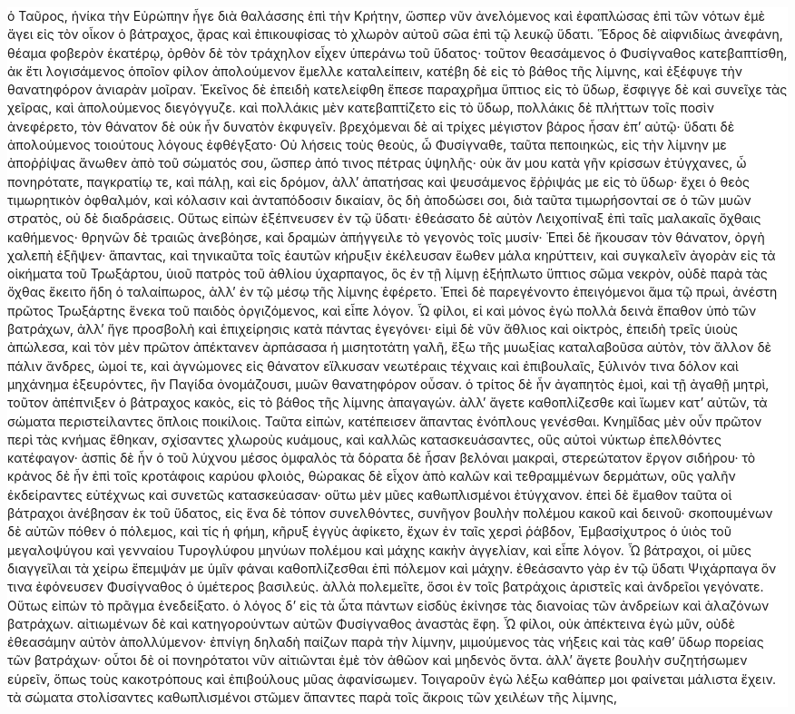 ὁ Ταῦρος, ἡνίκα τὴν Εὐρώπην ἦγε διὰ θαλάσσης ἐπὶ
τὴν Κρήτην, ὥσπερ νῦν ἀνελόμενος καὶ ἐφαπλώσας
ἐπὶ τῶν νότων ἐμὲ ἄγει εἰς τὸν οἶκον ὁ βάτραχος, ᾄρας καὶ ἐπικουφίσας τὸ χλωρὸν αὐτοῦ σῶα ἐπὶ τῷ
λευκῷ ὕδατι. Ἕδρος δὲ αἰφνιδίως ἀνεφάνη, θέαμα
φοβερὸν ἑκατέρῳ, ὀρθὸν δὲ τὸν τράχηλον εἶχεν ὑπεράνω τοῦ ὕδατος· τοῦτον θεασάμενος ὁ Φυσίγναθος κατεβαπτίσθη, ἀκ ἔτι λογισάμενος ὁποῖον φίλον ἀπολούμενον ἔμελλε καταλείπειν, κατέβη δὲ εἰς τὸ βάθος
τῆς λίμνης, καὶ ἐξέφυγε τὴν θανατηφόρον ἀνιαρὰν μοῖραν. Ἐκεῖνος δὲ ἐπειδὴ κατελείφθη ἔπεσε παραχρῆμα
ὕπτιος εἰς τὸ ὕδωρ, ἔσφιγγε δὲ καὶ συνεῖχε τὰς χεῖρας, καὶ ἀπολούμενος διεγόγγυζε. καὶ πολλάκις μὲν
κατεβαπτίζετο εἰς τὸ ὕδωρ, πολλάκις δὲ πλήττων τοῖς
ποσὶν ἀνεφέρετο, τὸν θάνατον δὲ οὐκ ἦν δυνατὸν ἐκφυγεῖν. βρεχόμεναι δὲ αἱ τρίχες μέγιστον βάρος ἦσαν
ἐπʼ αὐτῷ· ὕδατι δὲ ἀπολούμενος τοιούτους λόγους
ἐφθέγξατο· Οὐ λήσεις τοὺς θεοὺς, ὦ Φυσίγναθε, ταῦτα πεποιηκὼς, εἰς τὴν λίμνην με ἀποῤῥίψας ἄνωθεν
ἀπὸ τοῦ σώματός σου, ὥσπερ ἀπό τινος πέτρας ὑψηλῆς· οὐκ ἄν μου κατὰ γῆν κρίσσων ἐτύγχανες, ὦ
πονηρότατε, παγκρατίῳ τε, καὶ πάλῃ, καὶ εἰς δρόμον, ἀλλʼ ἀπατήσας καὶ ψευσάμενος ἔῤῥιψάς με εἰς
τὸ ὕδωρ· ἔχει ὁ θεὸς τιμωρητικὸν ὀφθαλμόν, καὶ κόλασιν καὶ ἀνταπόδοσιν δικαίαν, ὃς δὴ ἀποδώσει σοι,
διὰ ταῦτα τιμωρήσονταί σε ὁ τῶν μυῶν στρατὸς, οὐ
δὲ διαδράσεις. Οὕτως εἰπὼν ἐξέπνευσεν ἐν τῷ ὕδατι·
ἐθεάσατο δὲ αὐτὸν Λειχοπίναξ ἐπὶ ταῖς μαλακαῖς
ὄχθαις καθήμενος· θρηνῶν δὲ τραιῶς ἀνεβόησε, καὶ
δραμὼν ἀπήγγειλε τὸ γεγονὸς τοῖς μυσίν· Ἐπεὶ δὲ
ἤκουσαν τὸν θάνατον, ὀργὴ χαλεπὴ ἐξῆψεν· ἅπαντας,
καὶ τηνικαῦτα τοῖς ἑαυτῶν κήρυξιν ἐκέλευσαν ἕωθεν
μάλα κηρύττειν, καὶ συγκαλεῖν ἀγορὰν εἰς τὰ οἰκήματα τοῦ Τρωξάρτου, ὑιοῦ πατρὸς τοῦ ἀθλίου ύχαρπαγος, ὃς ἐν τῇ λίμνῃ ἐξήπλωτο ὕπτιος σῶμα νεκρὸν, οὐδὲ παρὰ τὰς ὄχθας ἔκειτο ἤδη ὁ ταλαίπωρος,
ἀλλʼ ἐν τῷ μέσῳ τῆς λίμνης ἐφέρετο. Ἐπεὶ δὲ παρεγένοντο ἐπειγόμενοι ἅμα τῷ πρωὶ, ἀνέστη πρῶτος
Τρωξάρτης ἕνεκα τοῦ παιδὸς ὀργιζόμενος, καὶ εἶπε
λόγον. Ὦ φίλοι, εἰ καὶ μόνος ἐγὼ πολλὰ δεινὰ ἔπαθον ὑπὸ τῶν βατράχων, ἀλλʼ ἥγε προσβολὴ καὶ
ἐπιχείρησις κατὰ πάντας ἐγεγόνει· εἰμὶ δὲ νῦν ἄθλιος καὶ οἰκτρὸς, ἐπειδὴ τρεῖς ὑιοὺς ἀπώλεσα, καὶ
τὸν μὲν πρῶτον ἀπέκτανεν ἀρπάσασα ἡ μισητοτάτη
γαλῆ, ἔξω τῆς μυωξίας καταλαβοῦσα αὐτὸν, τὸν
ἄλλον δὲ πάλιν ἄνδρες, ὠμοί τε, καὶ ἀγνώμονες εἰς
θάνατον εἵλκυσαν νεωτέραις τέχναις καὶ ἐπιβουλαῖς,
ξύλινόν τινα δόλον καὶ μηχάνημα ἐξευρόντες, ἣν Παγίδα ὀνομάζουσι, μυῶν θανατηφόρον οὖσαν. ὁ τρίτος
δὲ ἦν ἀγαπητὸς ἐμοὶ, καὶ τῇ ἀγαθῇ μητρὶ, τοῦτον
ἀπέπνιξεν ὁ βάτραχος κακὸς, εἰς τὸ βάθος τῆς λίμνης
ἀπαγαγών. ἀλλʼ ἄγετε καθοπλίζεσθε καὶ ἴωμεν κατʼ
αὐτῶν, τὰ σώματα περιστείλαντες ὅπλοις ποικίλοις.
Ταῦτα εἰπὼν, κατέπεισεν ἅπαντας ἐνόπλους γενέσθαι. Κνημῖδας μὲν οὖν πρῶτον περὶ τὰς κνήμας ἔθηκαν, σχίσαντες χλωροὺς κυάμους, καὶ καλλῶς κατασκευάσαντες, οὓς αὐτοὶ νύκτωρ ἐπελθόντες κατέφαγον·
ἀσπὶς δὲ ἦν ὁ τοῦ λύχνου μέσος ὀμφαλὸς τὰ δόρατα δὲ ἦσαν βελόναι μακραὶ, στερεώτατον ἔργον σιδήρου· τὸ κράνος δὲ ἦν ἐπὶ τοῖς κροτάφοις καρύου
φλοιὸς, θώρακας δὲ εἶχον ἀπὸ καλῶν καὶ τεθραμμένων δερμάτων, οὓς γαλῆν ἐκδείραντες εὐτέχνως
καὶ συνετῶς κατασκεύασαν· οὕτω μὲν μῦες καθωπλισμένοι ἐτύγχανον. ἐπεὶ δὲ ἔμαθον ταῦτα οἱ βάτραχοι ἀνέβησαν ἐκ τοῦ ὕδατος, εἰς ἕνα δὲ τόπον
συνελθόντες, συνῆγον βουλὴν πολέμου κακοῦ καὶ δεινοῦ· σκοπουμένων δὲ αὐτῶν πόθεν ὁ πόλεμος, καὶ
τίς ἡ φήμη, κῆρυξ ἐγγὺς ἀφίκετο, ἔχων ἐν ταῖς
χερσὶ ῥάβδον, Ἐμβασίχυτρος ὁ ὑιὸς τοῦ μεγαλοψύγου καὶ γενναίου Τυρογλύφου μηνύων πολέμου καὶ
μάχης κακὴν ἀγγελίαν, καὶ εἶπε λόγον. Ὦ βάτραχοι, οἱ μῦες διαγγεῖλαι τὰ χείρω ἔπεμψάν με
ὑμῖν φάναι καθοπλίζεσθαι ἐπὶ πόλεμον καὶ μάχην.
ἐθεάσαντο γὰρ ἐν τῷ ὕδατι Ψιχάρπαγα ὅν τινα ἐφόνευσεν Φυσίγναθος ὁ ὑμέτερος βασιλεύς. ἀλλὰ πολεμεῖτε, ὅσοι ἐν τοῖς βατράχοις ἀριστεῖς καὶ ἀνδρεῖοι γεγόνατε. Οὕτως εἰπὼν τὸ πρᾶγμα ἐνεδείξατο.
ὁ λόγος δʼ εἰς τὰ ὦτα πάντων εἰσδὺς ἐκίνησε τὰς
διανοίας τῶν ἀνδρείων καὶ ἀλαζόνων βατράχων. αἰτιωμένων δὲ καὶ κατηγορούντων αὐτῶν Φυσίγναθος
ἀναστὰς ἔφη. Ὦ φίλοι, οὐκ ἀπέκτεινα ἐγὼ μῦν, οὐδὲ ἐθεασάμην αὐτὸν ἀπολλύμενον· ἐπνίγη δηλαδὴ
παίζων παρὰ τὴν λίμνην, μιμούμενος τὰς νήξεις καὶ
τὰς καθʼ ὕδωρ πορείας τῶν βατράχων· οὗτοι δὲ οἱ
πονηρότατοι νῦν αἰτιῶνται ἐμὲ τὸν ἀθῶον καὶ μηδενὸς
ὄντα. ἀλλʼ ἄγετε βουλὴν συζητήσωμεν εὑρεῖν, ὅπως
τοὺς κακοτρόπους καὶ ἐπιβούλους μῦας ἀφανίσωμεν.
Τοιγαροῦν ἐγὼ λέξω καθάπερ μοι φαίνεται μάλιστα
ἔχειν. τὰ σώματα στολίσαντες καθωπλισμένοι στῶμεν
ἅπαντες παρὰ τοῖς ἄκροις τῶν χειλέων τῆς λίμνης,